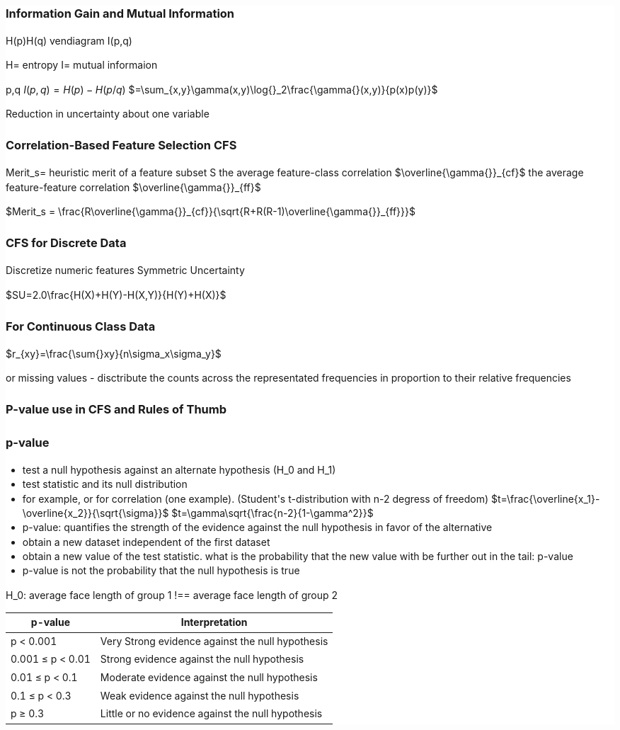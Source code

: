 ### Information Gain and Mutual Information
H(p)H(q) vendiagram I(p,q)

H= entropy
I= mutual informaion

p,q
$I(p,q)=H(p)-H(p/q)$
$=\sum_{x,y}\gamma(x,y)\log{}_2\frac{\gamma{}(x,y)}{p(x)p(y)}$

Reduction in uncertainty about one variable 

### Correlation-Based Feature Selection CFS

Merit_s= heuristic merit of a feature subset S
the average feature-class correlation $\overline{\gamma{}}_{cf}$
the average feature-feature correlation $\overline{\gamma{}}_{ff}$

$Merit_s = \frac{R\overline{\gamma{}}_{cf}}{\sqrt{R+R(R-1)\overline{\gamma{}}_{ff}}}$

### CFS for Discrete Data
Discretize numeric features
Symmetric Uncertainty

$SU=2.0\frac{H(X)+H(Y)-H(X,Y)}{H(Y)+H(X)}$

### For Continuous Class Data
$r_{xy}=\frac{\sum{}xy}{n\sigma_x\sigma_y}$

or missing values - disctribute the counts across the representated frequencies in proportion to their relative frequencies

### P-value use in CFS and Rules of Thumb

### p-value
- test a null hypothesis against an alternate hypothesis (H_0 and H_1)
- test statistic and its null distribution
- for example, or for correlation (one example). (Student's t-distribution with n-2 degress of freedom)
$t=\frac{\overline{x_1}-\overline{x_2}}{\sqrt{\sigma}}$
$t=\gamma\sqrt{\frac{n-2}{1-\gamma^2}}$
- p-value: quantifies the strength of the evidence against the null hypothesis in favor of the alternative
- obtain a new dataset independent of the first dataset
- obtain a new value of the test statistic. what is the probability that the new value with be further out in the tail: p-value
- p-value is not the probability that the null hypothesis is true

H_0: average face length of group 1 !== average face length of group 2

| p-value           | Interpretation                                  |
|-------------------|-------------------------------------------------|
| p < 0.001     |  Very Strong evidence against the null hypothesis     |
| 0.001 ≤ p < 0.01     | Strong evidence against the null hypothesis     |
| 0.01 ≤ p < 0.1   | Moderate evidence against the null hypothesis   |
| 0.1 ≤ p < 0.3     | Weak evidence against the null hypothesis       |
| p ≥ 0.3           | Little or no evidence against the null hypothesis |
